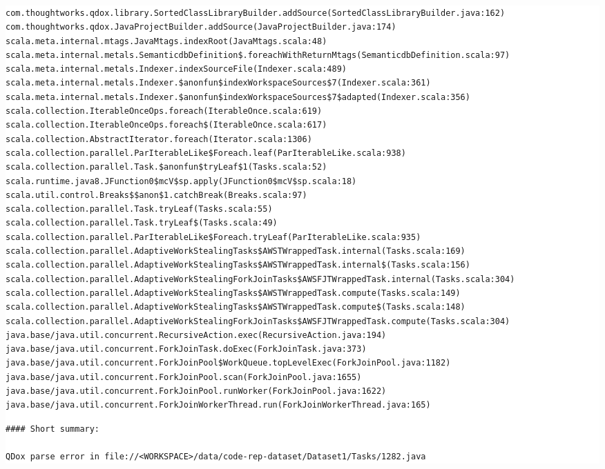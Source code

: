 	com.thoughtworks.qdox.library.SortedClassLibraryBuilder.addSource(SortedClassLibraryBuilder.java:162)
	com.thoughtworks.qdox.JavaProjectBuilder.addSource(JavaProjectBuilder.java:174)
	scala.meta.internal.mtags.JavaMtags.indexRoot(JavaMtags.scala:48)
	scala.meta.internal.metals.SemanticdbDefinition$.foreachWithReturnMtags(SemanticdbDefinition.scala:97)
	scala.meta.internal.metals.Indexer.indexSourceFile(Indexer.scala:489)
	scala.meta.internal.metals.Indexer.$anonfun$indexWorkspaceSources$7(Indexer.scala:361)
	scala.meta.internal.metals.Indexer.$anonfun$indexWorkspaceSources$7$adapted(Indexer.scala:356)
	scala.collection.IterableOnceOps.foreach(IterableOnce.scala:619)
	scala.collection.IterableOnceOps.foreach$(IterableOnce.scala:617)
	scala.collection.AbstractIterator.foreach(Iterator.scala:1306)
	scala.collection.parallel.ParIterableLike$Foreach.leaf(ParIterableLike.scala:938)
	scala.collection.parallel.Task.$anonfun$tryLeaf$1(Tasks.scala:52)
	scala.runtime.java8.JFunction0$mcV$sp.apply(JFunction0$mcV$sp.scala:18)
	scala.util.control.Breaks$$anon$1.catchBreak(Breaks.scala:97)
	scala.collection.parallel.Task.tryLeaf(Tasks.scala:55)
	scala.collection.parallel.Task.tryLeaf$(Tasks.scala:49)
	scala.collection.parallel.ParIterableLike$Foreach.tryLeaf(ParIterableLike.scala:935)
	scala.collection.parallel.AdaptiveWorkStealingTasks$AWSTWrappedTask.internal(Tasks.scala:169)
	scala.collection.parallel.AdaptiveWorkStealingTasks$AWSTWrappedTask.internal$(Tasks.scala:156)
	scala.collection.parallel.AdaptiveWorkStealingForkJoinTasks$AWSFJTWrappedTask.internal(Tasks.scala:304)
	scala.collection.parallel.AdaptiveWorkStealingTasks$AWSTWrappedTask.compute(Tasks.scala:149)
	scala.collection.parallel.AdaptiveWorkStealingTasks$AWSTWrappedTask.compute$(Tasks.scala:148)
	scala.collection.parallel.AdaptiveWorkStealingForkJoinTasks$AWSFJTWrappedTask.compute(Tasks.scala:304)
	java.base/java.util.concurrent.RecursiveAction.exec(RecursiveAction.java:194)
	java.base/java.util.concurrent.ForkJoinTask.doExec(ForkJoinTask.java:373)
	java.base/java.util.concurrent.ForkJoinPool$WorkQueue.topLevelExec(ForkJoinPool.java:1182)
	java.base/java.util.concurrent.ForkJoinPool.scan(ForkJoinPool.java:1655)
	java.base/java.util.concurrent.ForkJoinPool.runWorker(ForkJoinPool.java:1622)
	java.base/java.util.concurrent.ForkJoinWorkerThread.run(ForkJoinWorkerThread.java:165)
```
#### Short summary: 

QDox parse error in file://<WORKSPACE>/data/code-rep-dataset/Dataset1/Tasks/1282.java